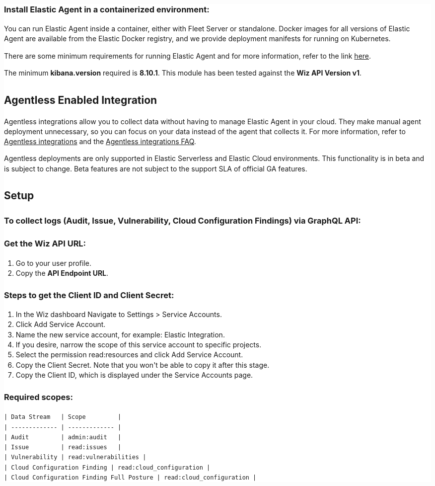 ### Install Elastic Agent in a containerized environment:

You can run Elastic Agent inside a container, either with Fleet Server or standalone. Docker images for all versions of Elastic Agent are available from the Elastic Docker registry, and we provide deployment manifests for running on Kubernetes.

There are some minimum requirements for running Elastic Agent and for more information, refer to the link [here](https://www.elastic.co/guide/en/fleet/current/elastic-agent-installation.html).

The minimum **kibana.version** required is **8.10.1**.
This module has been tested against the **Wiz API Version v1**.

## Agentless Enabled Integration

Agentless integrations allow you to collect data without having to manage Elastic Agent in your cloud. They make manual agent deployment unnecessary, so you can focus on your data instead of the agent that collects it. For more information, refer to [Agentless integrations](https://www.elastic.co/guide/en/serverless/current/security-agentless-integrations.html) and the [Agentless integrations FAQ](https://www.elastic.co/guide/en/serverless/current/agentless-integration-troubleshooting.html).

Agentless deployments are only supported in Elastic Serverless and Elastic Cloud environments.  This functionality is in beta and is subject to change. Beta features are not subject to the support SLA of official GA features.

## Setup

### To collect logs (Audit, Issue, Vulnerability, Cloud Configuration Findings) via GraphQL API:

### Get the Wiz API URL:

1. Go to your user profile.
2. Copy the **API Endpoint URL**.

### Steps to get the Client ID and Client Secret:

1. In the Wiz dashboard Navigate to Settings > Service Accounts.
2. Click Add Service Account.
3. Name the new service account, for example: Elastic Integration.
4. If you desire, narrow the scope of this service account to specific projects.
5. Select the permission read:resources and click Add Service Account.
6. Copy the Client Secret. Note that you won't be able to copy it after this stage.
7. Copy the Client ID, which is displayed under the Service Accounts page.

### Required scopes:

    | Data Stream   | Scope         |
    | ------------- | ------------- |
    | Audit         | admin:audit   |
    | Issue         | read:issues   |
    | Vulnerability | read:vulnerabilities |
    | Cloud Configuration Finding | read:cloud_configuration |
    | Cloud Configuration Finding Full Posture | read:cloud_configuration |
